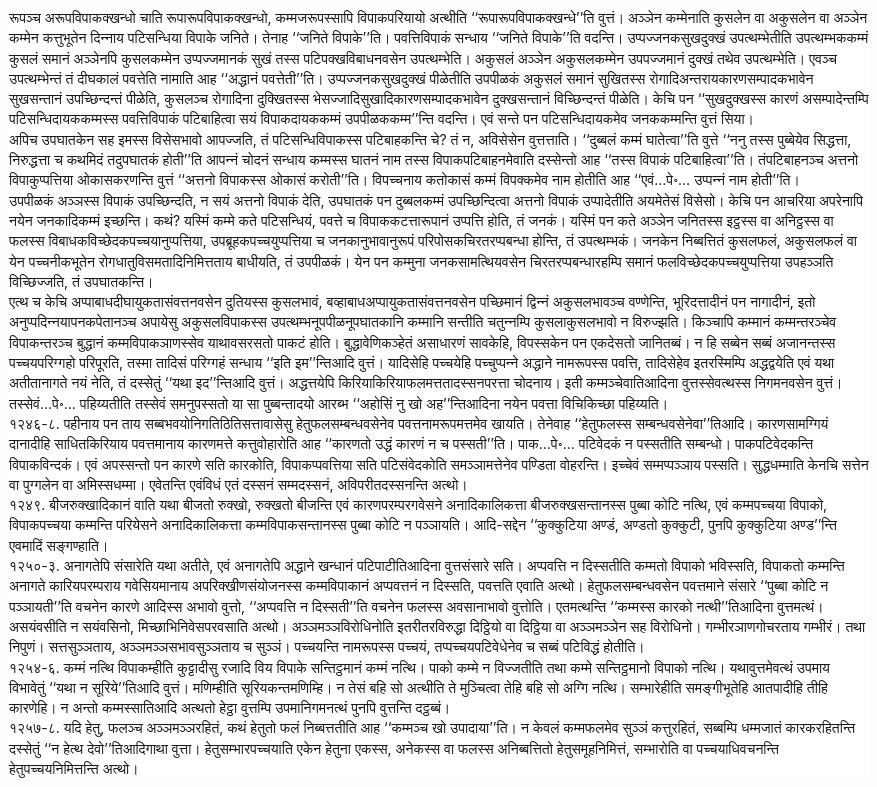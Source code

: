 रूपञ्‍च अरूपविपाकक्खन्धो चाति रूपारूपविपाकक्खन्धो, कम्मजरूपस्सापि विपाकपरियायो अत्थीति ‘‘रूपारूपविपाकक्खन्धे’’ति वुत्तं। अञ्‍ञेन कम्मेनाति कुसलेन वा अकुसलेन वा अञ्‍ञेन कम्मेन कत्तुभूतेन दिन्‍नाय पटिसन्धिया विपाके जनिते। तेनाह ‘‘जनिते विपाके’’ति। पवत्तिविपाकं सन्धाय ‘‘जनिते विपाके’’ति वदन्ति। उप्पज्‍जनकसुखदुक्खं उपत्थम्भेतीति उपत्थम्भककम्मं कुसलं समानं अञ्‍ञेनपि कुसलकम्मेन उप्पज्‍जमानकं सुखं तस्स पटिपक्खविबाधनवसेन उपत्थम्भेति। अकुसलं अञ्‍ञेन अकुसलकम्मेन उपपज्‍जमानं दुक्खं तथेव उपत्थम्भेति। एवञ्‍च उपत्थम्भेन्तं तं दीघकालं पवत्तेति नामाति आह ‘‘अद्धानं पवत्तेती’’ति। उप्पज्‍जनकसुखदुक्खं पीळेतीति उपपीळकं अकुसलं समानं सुखितस्स रोगादिअन्तरायकारणसम्पादकभावेन सुखसन्तानं उपच्छिन्दन्तं पीळेति, कुसलञ्‍च रोगादिना दुक्खितस्स भेसज्‍जादिसुखादिकारणसम्पादकभावेन दुक्खसन्तानं विच्छिन्दन्तं पीळेति। केचि पन ‘‘सुखदुक्खस्स कारणं असम्पादेन्तम्पि पटिसन्धिदायककम्मस्स पवत्तिविपाकं पटिबाहित्वा सयं विपाकदायककम्मं उपपीळककम्म’’न्ति वदन्ति। एवं सन्ते पन पटिसन्धिदायकमेव जनककम्मन्ति वुत्तं सिया।  
अपिच उपघातकेन सह इमस्स विसेसभावो आपज्‍जति, तं पटिसन्धिविपाकस्स पटिबाहकन्ति चे? तं न, अविसेसेन वुत्तत्ताति। ‘‘दुब्बलं कम्मं घातेत्वा’’ति वुत्ते ‘‘ननु तस्स पुब्बेयेव सिद्धत्ता, निरुद्धत्ता च कथमिदं तदुपघातकं होती’’ति आपन्‍नं चोदनं सन्धाय कम्मस्स घातनं नाम तस्स विपाकपटिबाहनमेवाति दस्सेन्तो आह ‘‘तस्स विपाकं पटिबाहित्वा’’ति। तंपटिबाहनञ्‍च अत्तनो विपाकुप्पत्तिया ओकासकरणन्ति वुत्तं ‘‘अत्तनो विपाकस्स ओकासं करोती’’ति। विपच्‍चनाय कतोकासं कम्मं विपक्‍कमेव नाम होतीति आह ‘‘एवं…पे॰… उप्पन्‍नं नाम होती’’ति।  
उपपीळकं अञ्‍ञस्स विपाकं उपच्छिन्दति, न सयं अत्तनो विपाकं देति, उपघातकं पन दुब्बलकम्मं उपच्छिन्दित्वा अत्तनो विपाकं उप्पादेतीति अयमेतेसं विसेसो। केचि पन आचरिया अपरेनापि नयेन जनकादिकम्मं इच्छन्ति। कथं? यस्मिं कम्मे कते पटिसन्धियं, पवत्ते च विपाककटत्तारूपानं उप्पत्ति होति, तं जनकं। यस्मिं पन कते अञ्‍ञेन जनितस्स इट्ठस्स वा अनिट्ठस्स वा फलस्स विबाधकविच्छेदकपच्‍चयानुप्पत्तिया, उपब्रूहकपच्‍चयुप्पत्तिया च जनकानुभावानुरूपं परिपोसकचिरतरप्पबन्धा होन्ति, तं उपत्थम्भकं। जनकेन निब्बत्तितं कुसलफलं, अकुसलफलं वा येन पच्‍चनीकभूतेन रोगधातुविसमतादिनिमित्तताय बाधीयति, तं उपपीळकं। येन पन कम्मुना जनकसामत्थियवसेन चिरतरप्पबन्धारहम्पि समानं फलविच्छेदकपच्‍चयुप्पत्तिया उपहञ्‍ञति विच्छिज्‍जति, तं उपघातकन्ति।  
एत्थ च केचि अप्पाबाधदीघायुकतासंवत्तनवसेन दुतियस्स कुसलभावं, बव्हाबाधअप्पायुकतासंवत्तनवसेन पच्छिमानं द्विन्‍नं अकुसलभावञ्‍च वण्णेन्ति, भूरिदत्तादीनं पन नागादीनं, इतो अनुप्पदिन्‍नयापनकपेतानञ्‍च अपायेसु अकुसलविपाकस्स उपत्थम्भनूपपीळनूपघातकानि कम्मानि सन्तीति चतुन्‍नम्पि कुसलाकुसलभावो न विरुज्झति। किञ्‍चापि कम्मानं कम्मन्तरञ्‍चेव विपाकन्तरञ्‍च बुद्धानं कम्मविपाकञाणस्सेव याथावसरसतो पाकटं होति। बुद्धावेणिकञ्हेतं असाधारणं सावकेहि, विपस्सकेन पन एकदेसतो जानितब्बं। न हि सब्बेन सब्बं अजानन्तस्स पच्‍चयपरिग्गहो परिपूरति, तस्मा तादिसं परिग्गहं सन्धाय ‘‘इति इम’’न्तिआदि वुत्तं। यादिसेहि पच्‍चयेहि पच्‍चुप्पन्‍ने अद्धाने नामरूपस्स पवत्ति, तादिसेहेव इतरस्मिम्पि अद्धद्वयेति एवं यथा अतीतानागते नयं नेति, तं दस्सेतुं ‘‘यथा इद’’न्तिआदि वुत्तं। अद्धत्तयेपि किरियाकिरियाफलमत्ततादस्सनपरत्ता चोदनाय। इती कम्मञ्‍चेवातिआदिना वुत्तस्सेवत्थस्स निगमनवसेन वुत्तं। तस्सेवं…पे॰… पहिय्यतीति तस्सेवं समनुपस्सतो या सा पुब्बन्तादयो आरब्भ ‘‘अहोसिं नु खो अह’’न्तिआदिना नयेन पवत्ता विचिकिच्छा पहिय्यति।  
१२४६-८. पहीनाय पन ताय सब्बभवयोनिगतिठितिसत्तावासेसु हेतुफलसम्बन्धवसेनेव पवत्तनामरूपमत्तमेव खायति। तेनेवाह ‘‘हेतुफलस्स सम्बन्धवसेनेवा’’तिआदि। कारणसामग्गियं दानादीहि साधितकिरियाय पवत्तमानाय कारणमत्ते कत्तुवोहारोति आह ‘‘कारणतो उद्धं कारणं न च पस्सती’’ति। पाक…पे॰… पटिवेदकं न पस्सतीति सम्बन्धो। पाकपटिवेदकन्ति विपाकविन्दकं। एवं अपस्सन्तो पन कारणे सति कारकोति, विपाकप्पवत्तिया सति पटिसंवेदकोति समञ्‍ञामत्तेनेव पण्डिता वोहरन्ति। इच्‍चेवं सम्मप्पञ्‍ञाय पस्सति। सुद्धधम्माति केनचि सत्तेन वा पुग्गलेन वा अमिस्सधम्मा। एवेतन्ति एवंविधं एतं दस्सनं सम्मदस्सनं, अविपरीतदस्सनन्ति अत्थो।  
१२४९. बीजरुक्खादिकानं वाति यथा बीजतो रुक्खो, रुक्खतो बीजन्ति एवं कारणपरम्परगवेसने अनादिकालिकत्ता बीजरुक्खसन्तानस्स पुब्बा कोटि नत्थि, एवं कम्मपच्‍चया विपाको, विपाकपच्‍चया कम्मन्ति परियेसने अनादिकालिकत्ता कम्मविपाकसन्तानस्स पुब्बा कोटि न पञ्‍ञायति। आदि-सद्देन ‘‘कुक्‍कुटिया अण्डं, अण्डतो कुक्‍कुटी, पुनपि कुक्‍कुटिया अण्ड’’न्ति एवमादिं सङ्गण्हाति।  
१२५०-३. अनागतेपि संसारेति यथा अतीते, एवं अनागतेपि अद्धाने खन्धानं पटिपाटीतिआदिना वुत्तसंसारे सति। अप्पवत्ति न दिस्सतीति कम्मतो विपाको भविस्सति, विपाकतो कम्मन्ति अनागते कारियपरम्पराय गवेसियमानाय अपरिक्खीणसंयोजनस्स कम्मविपाकानं अप्पवत्तनं न दिस्सति, पवत्तति एवाति अत्थो। हेतुफलसम्बन्धवसेन पवत्तमाने संसारे ‘‘पुब्बा कोटि न पञ्‍ञायती’’ति वचनेन कारणे आदिस्स अभावो वुत्तो, ‘‘अप्पवत्ति न दिस्सती’’ति वचनेन फलस्स अवसानाभावो वुत्तोति। एतमत्थन्ति ‘‘कम्मस्स कारको नत्थी’’तिआदिना वुत्तमत्थं। असयंवसीति न सयंवसिनो, मिच्छाभिनिवेसपरवसाति अत्थो। अञ्‍ञमञ्‍ञविरोधिनोति इतरीतरविरुद्धा दिट्ठियो वा दिट्ठिया वा अञ्‍ञमञ्‍ञेन सह विरोधिनो। गम्भीरञाणगोचरताय गम्भीरं। तथा निपुणं। सत्तसुञ्‍ञताय, अञ्‍ञमञ्‍ञसभावसुञ्‍ञताय च सुञ्‍ञं। पच्‍चयन्ति नामरूपस्स पच्‍चयं, तप्पच्‍चयपटिवेधेनेव च सब्बं पटिविद्धं होतीति।  
१२५४-६. कम्मं नत्थि विपाकम्हीति कुट्टादीसु रजादि विय विपाके सन्तिट्ठमानं कम्मं नत्थि। पाको कम्मे न विज्‍जतीति तथा कम्मे सन्तिट्ठमानो विपाको नत्थि। यथावुत्तमेवत्थं उपमाय विभावेतुं ‘‘यथा न सूरिये’’तिआदि वुत्तं। मणिम्हीति सूरियकन्तमणिम्हि। न तेसं बहि सो अत्थीति ते मुञ्‍चित्वा तेहि बहि सो अग्गि नत्थि। सम्भारेहीति समङ्गीभूतेहि आतपादीहि तीहि कारणेहि। न अन्तो कम्मस्सातिआदि अत्थतो हेट्ठा वुत्तम्पि उपमानिगमनत्थं पुनपि वुत्तन्ति दट्ठब्बं।  
१२५७-८. यदि हेतु, फलञ्‍च अञ्‍ञमञ्‍ञरहितं, कथं हेतुतो फलं निब्बत्ततीति आह ‘‘कम्मञ्‍च खो उपादाया’’ति। न केवलं कम्मफलमेव सुञ्‍ञं कत्तुरहितं, सब्बम्पि धम्मजातं कारकरहितन्ति दस्सेतुं ‘‘न हेत्थ देवो’’तिआदिगाथा वुत्ता। हेतुसम्भारपच्‍चयाति एकेन हेतुना एकस्स, अनेकस्स वा फलस्स अनिब्बत्तितो हेतुसमूहनिमित्तं, सम्भारोति वा पच्‍चयाधिवचनन्ति हेतुपच्‍चयनिमित्तन्ति अत्थो।  